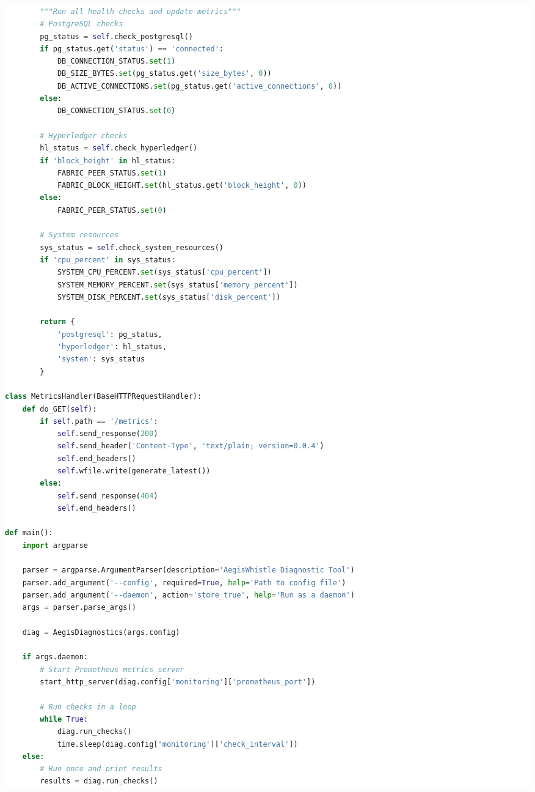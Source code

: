 ```python
        """Run all health checks and update metrics"""
        # PostgreSQL checks
        pg_status = self.check_postgresql()
        if pg_status.get('status') == 'connected':
            DB_CONNECTION_STATUS.set(1)
            DB_SIZE_BYTES.set(pg_status.get('size_bytes', 0))
            DB_ACTIVE_CONNECTIONS.set(pg_status.get('active_connections', 0))
        else:
            DB_CONNECTION_STATUS.set(0)
        
        # Hyperledger checks
        hl_status = self.check_hyperledger()
        if 'block_height' in hl_status:
            FABRIC_PEER_STATUS.set(1)
            FABRIC_BLOCK_HEIGHT.set(hl_status.get('block_height', 0))
        else:
            FABRIC_PEER_STATUS.set(0)
        
        # System resources
        sys_status = self.check_system_resources()
        if 'cpu_percent' in sys_status:
            SYSTEM_CPU_PERCENT.set(sys_status['cpu_percent'])
            SYSTEM_MEMORY_PERCENT.set(sys_status['memory_percent'])
            SYSTEM_DISK_PERCENT.set(sys_status['disk_percent'])
        
        return {
            'postgresql': pg_status,
            'hyperledger': hl_status,
            'system': sys_status
        }

class MetricsHandler(BaseHTTPRequestHandler):
    def do_GET(self):
        if self.path == '/metrics':
            self.send_response(200)
            self.send_header('Content-Type', 'text/plain; version=0.0.4')
            self.end_headers()
            self.wfile.write(generate_latest())
        else:
            self.send_response(404)
            self.end_headers()

def main():
    import argparse
    
    parser = argparse.ArgumentParser(description='AegisWhistle Diagnostic Tool')
    parser.add_argument('--config', required=True, help='Path to config file')
    parser.add_argument('--daemon', action='store_true', help='Run as a daemon')
    args = parser.parse_args()
    
    diag = AegisDiagnostics(args.config)
    
    if args.daemon:
        # Start Prometheus metrics server
        start_http_server(diag.config['monitoring']['prometheus_port'])
        
        # Run checks in a loop
        while True:
            diag.run_checks()
            time.sleep(diag.config['monitoring']['check_interval'])
    else:
        # Run once and print results
        results = diag.run_checks()
```